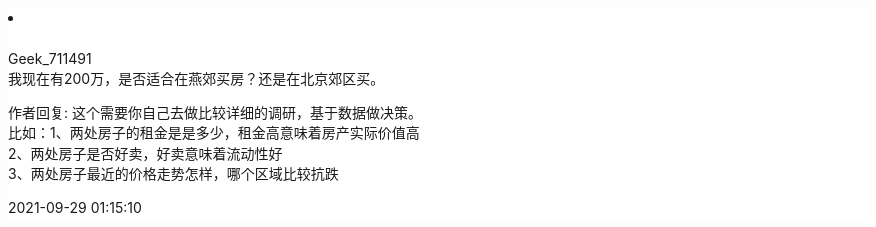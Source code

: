<li>
<div class="_2sjJGcOH_0"><img src=""
  class="_3FLYR4bF_0">
<div class="_36ChpWj4_0">
  <div class="_2zFoi7sd_0"><span>Geek_711491</span>
  </div>
  <div class="_2_QraFYR_0">我现在有200万，是否适合在燕郊买房？还是在北京郊区买。</div>
  <div class="_10o3OAxT_0">
    <p class="_3KxQPN3V_0">作者回复: 这个需要你自己去做比较详细的调研，基于数据做决策。<br>比如：1、两处房子的租金是是多少，租金高意味着房产实际价值高<br>2、两处房子是否好卖，好卖意味着流动性好<br>3、两处房子最近的价格走势怎样，哪个区域比较抗跌</p>
  </div>
  <div class="_3klNVc4Z_0">
    <div class="_3Hkula0k_0">2021-09-29 01:15:10</div>
  </div>
</div>
</div>
</li>
</ul>